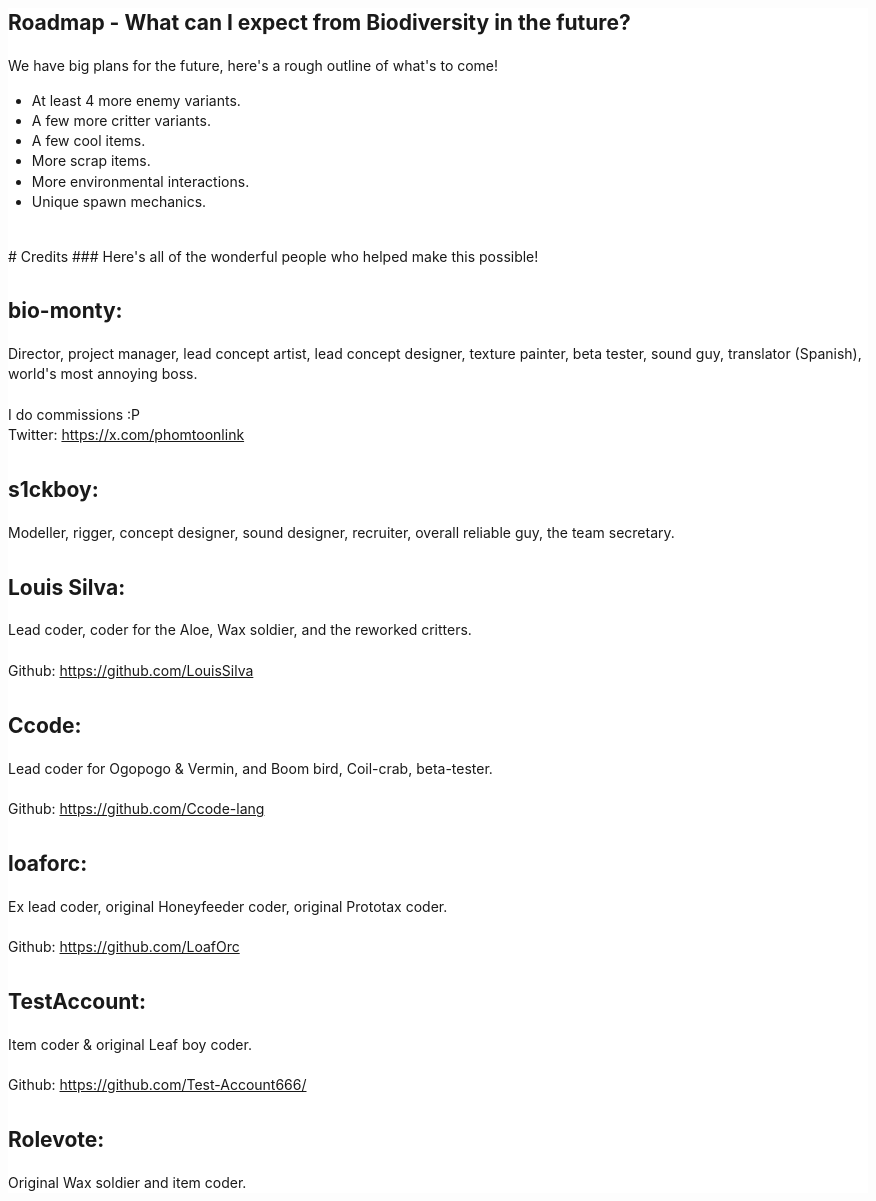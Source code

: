 
## Roadmap - What can I expect from Biodiversity in the future? <br>

We have big plans for the future, here's a rough outline of what's to come!
- At least 4 more enemy variants.
- A few more critter variants.
- A few cool items.
- More scrap items.
- More environmental interactions.
- Unique spawn mechanics. 
<br>
# Credits
### Here's all of the wonderful people who helped make this possible!

## bio-monty:
Director, project manager, lead concept artist, lead concept designer, texture painter, beta tester, sound guy, translator (Spanish), world's most annoying boss. <br> <br> I do commissions :P <br>
Twitter: https://x.com/phomtoonlink

## s1ckboy:
Modeller, rigger, concept designer, sound designer, recruiter, overall reliable guy, the team secretary.

## Louis Silva:
Lead coder, coder for the Aloe, Wax soldier, and the reworked critters. <br> <br>
Github: https://github.com/LouisSilva

## Ccode:
Lead coder for Ogopogo & Vermin, and Boom bird, Coil-crab, beta-tester. <br> <br>
Github: https://github.com/Ccode-lang

## loaforc:
Ex lead coder, original Honeyfeeder coder, original Prototax coder. <br> <br>
Github: https://github.com/LoafOrc

## TestAccount:
Item coder & original Leaf boy coder. <br> <br>
Github: https://github.com/Test-Account666/

## Rolevote:
Original Wax soldier and item coder. <br> 
